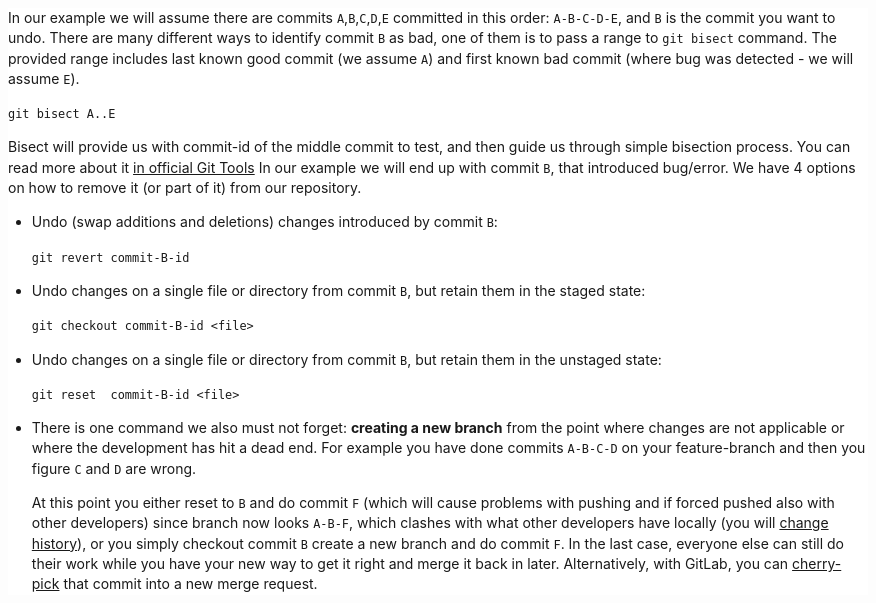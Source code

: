 In our example we will assume there are commits `A`,`B`,`C`,`D`,`E` committed in this order: `A-B-C-D-E`,
and `B` is the commit you want to undo. There are many different ways to identify commit
`B` as bad, one of them is to pass a range to `git bisect` command. The provided range includes
last known good commit (we assume `A`) and first known bad commit (where bug was detected - we will assume `E`).

```shell
git bisect A..E
```

Bisect will provide us with commit-id of the middle commit to test, and then guide us
through simple bisection process. You can read more about it [in official Git Tools][git-debug]
In our example we will end up with commit `B`, that introduced bug/error. We have
4 options on how to remove it (or part of it) from our repository.

- Undo (swap additions and deletions) changes introduced by commit `B`:

  ```shell
  git revert commit-B-id
  ```

- Undo changes on a single file or directory from commit `B`, but retain them in the staged state:

  ```shell
  git checkout commit-B-id <file>
  ```

- Undo changes on a single file or directory from commit `B`, but retain them in the unstaged state:

  ```shell
  git reset  commit-B-id <file>
  ```

- There is one command we also must not forget: **creating a new branch**
  from the point where changes are not applicable or where the development has hit a
  dead end. For example you have done commits `A-B-C-D` on your feature-branch
  and then you figure `C` and `D` are wrong.

  At this point you either reset to `B`
  and do commit `F` (which will cause problems with pushing and if forced pushed also with other developers)
  since branch now looks `A-B-F`, which clashes with what other developers have locally (you will
  [change history](#with-history-modification)), or you simply checkout commit `B` create
  a new branch and do commit `F`. In the last case, everyone else can still do their work while you
  have your new way to get it right and merge it back in later. Alternatively, with GitLab,
  you can [cherry-pick](../../../user/project/merge_requests/cherry_pick_changes.md#cherry-picking-a-commit)
  that commit into a new merge request.


[bfg-repo-cleaner]: https://rtyley.github.io/bfg-repo-cleaner/
[git-autoclean-ref]: https://git-scm.com/book/en/v2/Git-Internals-Maintenance-and-Data-Recovery
[git-basics]: https://git-scm.com/book/en/v2/Git-Basics-Recording-Changes-to-the-Repository
[git-debug]: https://git-scm.com/book/en/v2/Git-Tools-Debugging-with-Git
[git-distributed]: https://git-scm.com/about/distributed
[git-filters-manual]: https://git-scm.com/docs/git-filter-branch#_options
[git-official]: https://git-scm.com/
[gitlab-foss]: https://gitlab.com/gitlab-org/gitlab-foss/blob/master/CONTRIBUTING.md#contribution-acceptance-criteria
[gitlab-flow]: https://about.gitlab.com/2014/09/29/gitlab-flow/
[gitlab-git-tips-n-tricks]: https://about.gitlab.com/2016/12/08/git-tips-and-tricks/